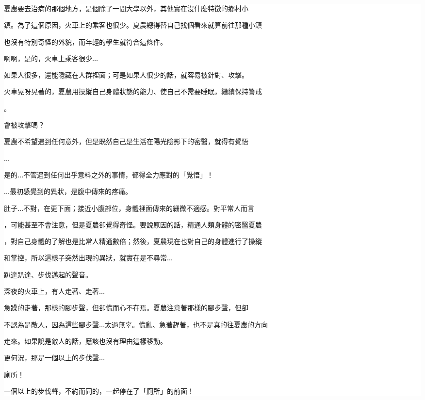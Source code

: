 夏農要去治病的那個地方，是個除了一間大學以外，其他實在沒什麼特徵的鄉村小

鎮。為了這個原因，火車上的乘客也很少。夏農總得替自己找個看來就算前往那種小鎮

也沒有特別奇怪的外貌，而年輕的學生就符合這條件。



啊啊，是的，火車上乘客很少…



如果人很多，還能隱藏在人群裡面；可是如果人很少的話，就容易被針對、攻擊。

火車晃呀晃著的，夏農用操縱自己身體狀態的能力、使自己不需要睡眠，繼續保持警戒

。



會被攻擊嗎？



夏農不希望遇到任何意外，但是既然自己是生活在陽光陰影下的密醫，就得有覺悟

…



是的…不管遇到任何出乎意料之外的事情，都得全力應對的「覺悟」！



…最初感覺到的異狀，是腹中傳來的疼痛。



肚子…不對，在更下面；接近小腹部位，身體裡面傳來的細微不適感。對平常人而言

，可能甚至不會注意，但是夏農卻覺得奇怪。要說原因的話，精通人類身體的密醫夏農

，對自己身體的了解也是比常人精通數倍；然後，夏農現在也對自己的身體進行了操縱

和掌控，所以這樣子突然出現的異狀，就實在是不尋常…



趴達趴達、步伐邁起的聲音。



深夜的火車上，有人走著、走著…



急躁的走著，那樣的腳步聲，但卻慌而心不在焉。夏農注意著那樣的腳步聲，但卻

不認為是敵人，因為這些腳步聲…太過無辜。慌亂、急著趕著，也不是真的往夏農的方向

走來。如果說是敵人的話，應該也沒有理由這樣移動。



更何況，那是一個以上的步伐聲…



廁所！



一個以上的步伐聲，不約而同的，一起停在了「廁所」的前面！
